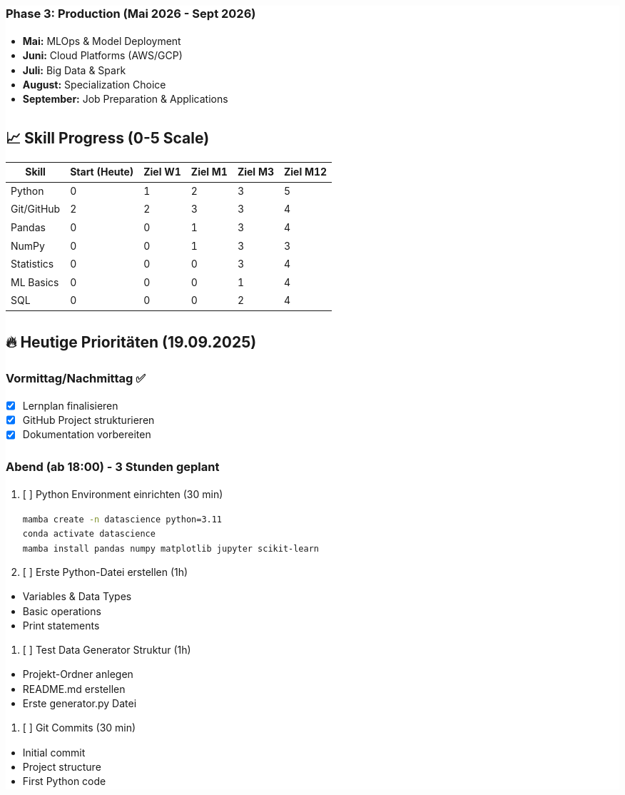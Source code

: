 ### Phase 3: Production (Mai 2026 - Sept 2026)

- **Mai:** MLOps & Model Deployment
- **Juni:** Cloud Platforms (AWS/GCP)
- **Juli:** Big Data & Spark
- **August:** Specialization Choice
- **September:** Job Preparation & Applications

## 📈 Skill Progress (0-5 Scale)

|Skill     |Start (Heute)|Ziel W1|Ziel M1|Ziel M3|Ziel M12|
|----------|-------------|-------|-------|-------|--------|
|Python    |0            |1      |2      |3      |5       |
|Git/GitHub|2            |2      |3      |3      |4       |
|Pandas    |0            |0      |1      |3      |4       |
|NumPy     |0            |0      |1      |3      |3       |
|Statistics|0            |0      |0      |3      |4       |
|ML Basics |0            |0      |0      |1      |4       |
|SQL       |0            |0      |0      |2      |4       |

## 🔥 Heutige Prioritäten (19.09.2025)

### Vormittag/Nachmittag ✅

- [x] Lernplan finalisieren
- [x] GitHub Project strukturieren
- [x] Dokumentation vorbereiten

### Abend (ab 18:00) - 3 Stunden geplant

1. [ ] Python Environment einrichten (30 min)
   
   ```bash
   mamba create -n datascience python=3.11
   conda activate datascience
   mamba install pandas numpy matplotlib jupyter scikit-learn
   ```
1. [ ] Erste Python-Datei erstellen (1h)
- Variables & Data Types
- Basic operations
- Print statements
1. [ ] Test Data Generator Struktur (1h)
- Projekt-Ordner anlegen
- README.md erstellen
- Erste generator.py Datei
1. [ ] Git Commits (30 min)
- Initial commit
- Project structure
- First Python code

